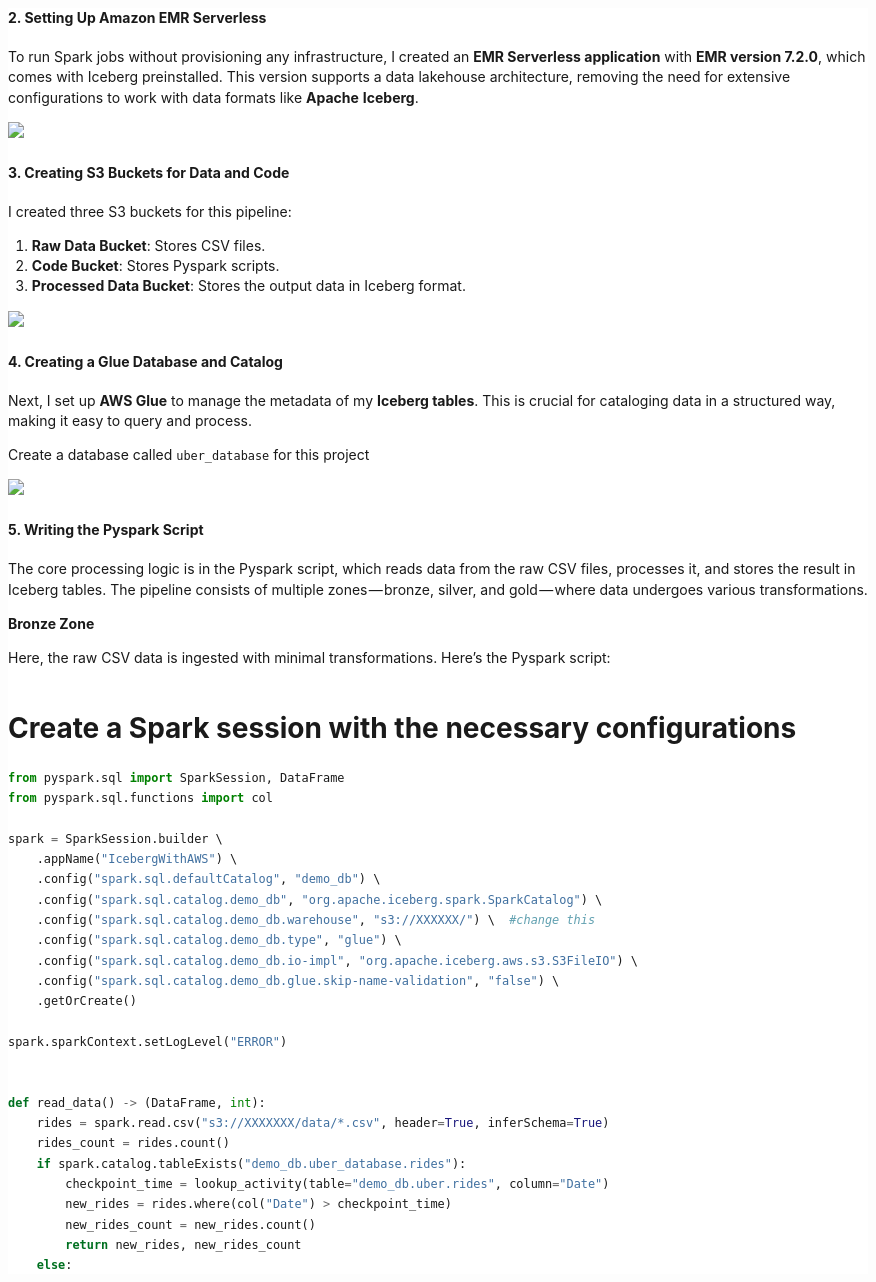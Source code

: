 #### 2. Setting Up Amazon EMR Serverless

To run Spark jobs without provisioning any infrastructure, I created an **EMR Serverless application** with **EMR version 7.2.0**, which comes with Iceberg preinstalled. This version supports a data lakehouse architecture, removing the need for extensive configurations to work with data formats like **Apache** **Iceberg**.

![](https://cdn-images-1.medium.com/max/1600/1*essFZrnhQjgwRN09D06FCw.png)

#### 3. Creating S3 Buckets for Data and Code

I created three S3 buckets for this pipeline:

1. **Raw Data Bucket**: Stores CSV files.
2. **Code Bucket**: Stores Pyspark scripts.
3. **Processed Data Bucket**: Stores the output data in Iceberg format.

![](https://cdn-images-1.medium.com/max/1600/1*JK8dSqKUe1VXYm9k5maKdg.png)

#### 4. Creating a Glue Database and Catalog

Next, I set up **AWS Glue** to manage the metadata of my **Iceberg tables**. This is crucial for cataloging data in a structured way, making it easy to query and process.

Create a database called `uber_database` for this project

![](https://cdn-images-1.medium.com/max/1600/1*SYSEZs_1DVpiXJPaPlxgrw.png)

#### 5. Writing the Pyspark Script

The core processing logic is in the Pyspark script, which reads data from the raw CSV files, processes it, and stores the result in Iceberg tables. The pipeline consists of multiple zones — bronze, silver, and gold — where data undergoes various transformations.

**Bronze Zone**

Here, the raw CSV data is ingested with minimal transformations. Here’s the Pyspark script:

# Create a Spark session with the necessary configurations    
```python
from pyspark.sql import SparkSession, DataFrame    
from pyspark.sql.functions import col   

spark = SparkSession.builder \    
    .appName("IcebergWithAWS") \    
    .config("spark.sql.defaultCatalog", "demo_db") \    
    .config("spark.sql.catalog.demo_db", "org.apache.iceberg.spark.SparkCatalog") \    
    .config("spark.sql.catalog.demo_db.warehouse", "s3://XXXXXX/") \  #change this  
    .config("spark.sql.catalog.demo_db.type", "glue") \    
    .config("spark.sql.catalog.demo_db.io-impl", "org.apache.iceberg.aws.s3.S3FileIO") \    
    .config("spark.sql.catalog.demo_db.glue.skip-name-validation", "false") \    
    .getOrCreate()    
    
spark.sparkContext.setLogLevel("ERROR")    
    
    
def read_data() -> (DataFrame, int):    
    rides = spark.read.csv("s3://XXXXXXX/data/*.csv", header=True, inferSchema=True)    
    rides_count = rides.count()    
    if spark.catalog.tableExists("demo_db.uber_database.rides"):    
        checkpoint_time = lookup_activity(table="demo_db.uber.rides", column="Date")    
        new_rides = rides.where(col("Date") > checkpoint_time)    
        new_rides_count = new_rides.count()    
        return new_rides, new_rides_count    
    else:    
```